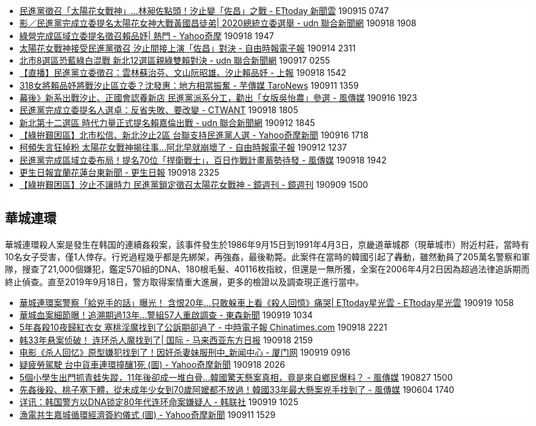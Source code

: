 - [民進黨徵召「太陽花女戰神」...林昶佐點頭！汐止變「佐昌」之戰 - ETtoday 新聞雲](https://www.ettoday.net/news/20190915/1535637.htm "民進黨徵召「太陽花女戰神」...林昶佐點頭！汐止變「佐昌」之戰 - ETtoday 新聞雲") 190915 0747
- [影／民進黨完成立委提名太陽花女神大戰黃國昌徒弟| 2020總統立委選舉 - udn 聯合新聞網](https://udn.com/vote2020/story/7548/4055006 "影／民進黨完成立委提名太陽花女神大戰黃國昌徒弟| 2020總統立委選舉 - udn 聯合新聞網") 190918 1908
- [綠營完成區域立委提名徵召賴品妤| 熱門 - Yahoo奇摩](https://tw.mobi.yahoo.com/home/%E7%B6%A0%E7%87%9F%E5%AE%8C%E6%88%90%E5%8D%80%E5%9F%9F%E7%AB%8B%E5%A7%94%E6%8F%90%E5%90%8D-%E5%BE%B5%E5%8F%AC%E8%B3%B4%E5%93%81%E5%A6%A4-114700858.html?ct=vod "綠營完成區域立委提名徵召賴品妤| 熱門 - Yahoo奇摩") 190918 1947
- [太陽花女戰神接受民進黨徵召 汐止間接上演「佐昌」對決 - 自由時報電子報](https://news.ltn.com.tw/news/politics/breakingnews/2915986 "太陽花女戰神接受民進黨徵召 汐止間接上演「佐昌」對決 - 自由時報電子報") 190914 2311
- [北市8選區恐藍綠白混戰 新北12選區親綠雙賴對決 - udn 聯合新聞網](https://udn.com/news/story/11322/4050968 "北市8選區恐藍綠白混戰 新北12選區親綠雙賴對決 - udn 聯合新聞網") 190917 0255
- [【直播】民進黨立委徵召：雲林蘇治芬、文山阮昭雄、汐止賴品妤 - 上報](https://www.upmedia.mg/news_info.php?SerialNo=71582 "【直播】民進黨立委徵召：雲林蘇治芬、文山阮昭雄、汐止賴品妤 - 上報") 190918 1542
- [318女將賴品妤將戰汐止區立委？沈發惠：地方相當振奮 - 芋傳媒 TaroNews](https://taronews.tw/2019/09/11/462247/ "318女將賴品妤將戰汐止區立委？沈發惠：地方相當振奮 - 芋傳媒 TaroNews") 190911 1359
- [幕後》新系出戰汐止、正國會認養新店 民進黨派系分工，勸出「女版吳怡農」參選 - 風傳媒](https://www.storm.mg/article/1718496 "幕後》新系出戰汐止、正國會認養新店 民進黨派系分工，勸出「女版吳怡農」參選 - 風傳媒") 190916 1923
- [民進黨完成立委提名人選卓：反省失敗、要改變 - CTWANT](https://www.ctwant.com/article/7633 "民進黨完成立委提名人選卓：反省失敗、要改變 - CTWANT") 190918 1805
- [新北第十二選區 時代力量正式提名賴嘉倫出戰 - udn 聯合新聞網](https://udn.com/news/story/6656/4044685 "新北第十二選區 時代力量正式提名賴嘉倫出戰 - udn 聯合新聞網") 190912 1845
- [【綠拚艱困區】北市松信、新北汐止2區 台聯支持民進黨人選 - Yahoo奇摩新聞](https://tw.news.yahoo.com/%E7%B6%A0%E6%8B%9A%E8%89%B1%E5%9B%B0%E5%8D%80-%E5%8C%97%E5%B8%82%E6%9D%BE%E4%BF%A1-%E6%96%B0%E5%8C%97%E6%B1%90%E6%AD%A22%E5%8D%80-%E5%8F%B0%E8%81%AF%E6%94%AF%E6%8C%81%E6%B0%91%E9%80%B2%E9%BB%A8%E4%BA%BA%E9%81%B8-091836915.html "【綠拚艱困區】北市松信、新北汐止2區 台聯支持民進黨人選 - Yahoo奇摩新聞") 190916 1718
- [柯頻失言狂掉粉 太陽花女戰神揭往事...阿北早就崩壞了 - 自由時報電子報](https://news.ltn.com.tw/news/politics/breakingnews/2913576 "柯頻失言狂掉粉 太陽花女戰神揭往事...阿北早就崩壞了 - 自由時報電子報") 190912 1237
- [民進黨完成區域立委布局！提名70位「捍衛戰士」，百日作戰計畫蓄勢待發 - 風傳媒](https://www.storm.mg/article/1727047 "民進黨完成區域立委布局！提名70位「捍衛戰士」，百日作戰計畫蓄勢待發 - 風傳媒") 190918 1942
- [更生日報宜蘭花蓮台東新聞 - 更生日報](http://www.ksnews.com.tw/index.php/news/contents_page/0001302619 "更生日報宜蘭花蓮台東新聞 - 更生日報") 190918 2325
- [【綠拚艱困區】汐止不讓時力 民進黨鎖定徵召太陽花女戰神 - 鏡週刊 - 鏡週刊](https://m.mirrormedia.mg/story/20190909inv003 "【綠拚艱困區】汐止不讓時力 民進黨鎖定徵召太陽花女戰神 - 鏡週刊 - 鏡週刊") 190909 1500

## 華城連環

華城連環殺人案是發生在韩国的連續姦殺案，該事件發生於1986年9月15日到1991年4月3日，京畿道華城郡（現華城市）附近村莊，當時有10名女子受害，僅1人倖存。行兇過程幾乎都是先綁架，再強姦，最後勒斃。此案件在當時的韓國引起了轟動，雖然動員了205萬名警察和軍隊，搜查了21,000個嫌犯，鑑定570組的DNA、180根毛髮、40116枚指紋，但還是一無所獲，全案在2006年4月2日因為超過法律追訴期而終止偵查。直至2019年9月18日，警方取得案情重大進展，更多的檢證以及調查現正進行當中。
- [華城連環案警察「給兇手的話」曝光！ 含恨20年…只敢躲車上看《殺人回憶》痛哭| ETtoday星光雲 - ETtoday星光雲](https://star.ettoday.net/news/1538438 "華城連環案警察「給兇手的話」曝光！ 含恨20年…只敢躲車上看《殺人回憶》痛哭| ETtoday星光雲 - ETtoday星光雲") 190919 1058
- [華城血案細節曝！追溯期過13年…警組57人重啟調查 - 東森新聞](https://news.ebc.net.tw/News/Article/178643 "華城血案細節曝！追溯期過13年…警組57人重啟調查 - 東森新聞") 190919 1034
- [5年姦殺10夜歸紅衣女 塞桃淫魔找到了公訴期卻過了 - 中時電子報 Chinatimes.com](https://www.chinatimes.com/realtimenews/20190918004579-260402 "5年姦殺10夜歸紅衣女 塞桃淫魔找到了公訴期卻過了 - 中時電子報 Chinatimes.com") 190918 2221
- [韩33年悬案侦破！ 连环杀人魔找到了| 国际 - 马来西亚东方日报](https://www.orientaldaily.com.my/news/international/2019/09/18/307030 "韩33年悬案侦破！ 连环杀人魔找到了| 国际 - 马来西亚东方日报") 190918 2159
- [电影《杀人回忆》原型嫌犯找到了！因奸杀妻妹服刑中_新闻中心 - 厦门网](https://news.xmnn.cn/xmnn/2019/09/19/100600816.shtml "电影《杀人回忆》原型嫌犯找到了！因奸杀妻妹服刑中_新闻中心 - 厦门网") 190919 0916
- [疑疲勞駕駛 台中貨車連環撞釀1死 (圖) - Yahoo奇摩新聞](https://tw.news.yahoo.com/%E7%96%91%E7%96%B2%E5%8B%9E%E9%A7%95%E9%A7%9B-%E5%8F%B0%E4%B8%AD%E8%B2%A8%E8%BB%8A%E9%80%A3%E7%92%B0%E6%92%9E%E9%87%801%E6%AD%BB-%E5%9C%96-122605813.html "疑疲勞駕駛 台中貨車連環撞釀1死 (圖) - Yahoo奇摩新聞") 190918 2026
- [5個小學生出門抓青蛙失蹤，11年後卻成一堆白骨…韓國驚天懸案真相，竟是來自鄉民爆料？ - 風傳媒](https://www.storm.mg/lifestyle/1494486 "5個小學生出門抓青蛙失蹤，11年後卻成一堆白骨…韓國驚天懸案真相，竟是來自鄉民爆料？ - 風傳媒") 190827 1500
- [先姦後殺、桃子塞下體，從未成年少女到70歲阿嬤都不放過！韓國33年最大懸案兇手找到了 - 風傳媒](https://www.storm.mg/lifestyle/1353995 "先姦後殺、桃子塞下體，從未成年少女到70歲阿嬤都不放過！韓國33年最大懸案兇手找到了 - 風傳媒") 190604 1740
- [详讯：韩国警方以DNA锁定80年代连环命案嫌疑人 - 韩联社](https://cn.yna.co.kr/view/ACK20190919001300881 "详讯：韩国警方以DNA锁定80年代连环命案嫌疑人 - 韩联社") 190919 1025
- [漁電共生嘉城循環經濟簽約儀式 (圖) - Yahoo奇摩新聞](https://tw.news.yahoo.com/%E6%BC%81%E9%9B%BB%E5%85%B1%E7%94%9F%E5%98%89%E5%9F%8E%E5%BE%AA%E7%92%B0%E7%B6%93%E6%BF%9F%E7%B0%BD%E7%B4%84%E5%84%80%E5%BC%8F-%E5%9C%96-072948739.html "漁電共生嘉城循環經濟簽約儀式 (圖) - Yahoo奇摩新聞") 190911 1529